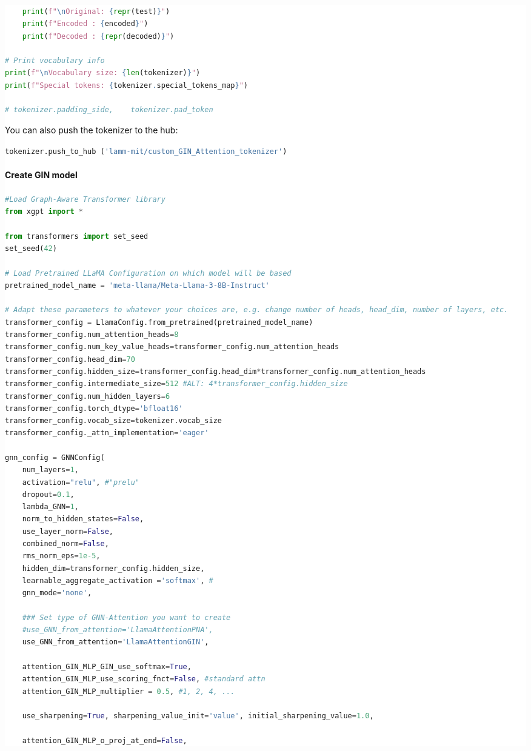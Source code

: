 ```python
    print(f"\nOriginal: {repr(test)}")
    print(f"Encoded : {encoded}")
    print(f"Decoded : {repr(decoded)}")
    
# Print vocabulary info
print(f"\nVocabulary size: {len(tokenizer)}")
print(f"Special tokens: {tokenizer.special_tokens_map}")

# tokenizer.padding_side,    tokenizer.pad_token
```
You can also push the tokenizer to the hub:
```python
tokenizer.push_to_hub ('lamm-mit/custom_GIN_Attention_tokenizer')
```

#### Create GIN model
```python
#Load Graph-Aware Transformer library
from xgpt import *

from transformers import set_seed
set_seed(42)

# Load Pretrained LLaMA Configuration on which model will be based
pretrained_model_name = 'meta-llama/Meta-Llama-3-8B-Instruct'

# Adapt these parameters to whatever your choices are, e.g. change number of heads, head_dim, number of layers, etc. 
transformer_config = LlamaConfig.from_pretrained(pretrained_model_name)
transformer_config.num_attention_heads=8
transformer_config.num_key_value_heads=transformer_config.num_attention_heads
transformer_config.head_dim=70
transformer_config.hidden_size=transformer_config.head_dim*transformer_config.num_attention_heads 
transformer_config.intermediate_size=512 #ALT: 4*transformer_config.hidden_size
transformer_config.num_hidden_layers=6
transformer_config.torch_dtype='bfloat16'
transformer_config.vocab_size=tokenizer.vocab_size
transformer_config._attn_implementation='eager' 

gnn_config = GNNConfig(
    num_layers=1,        
    activation="relu", #"prelu"
    dropout=0.1,
    lambda_GNN=1,
    norm_to_hidden_states=False,
    use_layer_norm=False,  
    combined_norm=False,
    rms_norm_eps=1e-5,
    hidden_dim=transformer_config.hidden_size,
    learnable_aggregate_activation ='softmax', #
    gnn_mode='none',
    
    ### Set type of GNN-Attention you want to create
    #use_GNN_from_attention='LlamaAttentionPNA',
    use_GNN_from_attention='LlamaAttentionGIN',    

    attention_GIN_MLP_GIN_use_softmax=True,
    attention_GIN_MLP_use_scoring_fnct=False, #standard attn
    attention_GIN_MLP_multiplier = 0.5, #1, 2, 4, ...  
    
    use_sharpening=True, sharpening_value_init='value', initial_sharpening_value=1.0,

    attention_GIN_MLP_o_proj_at_end=False, 

```